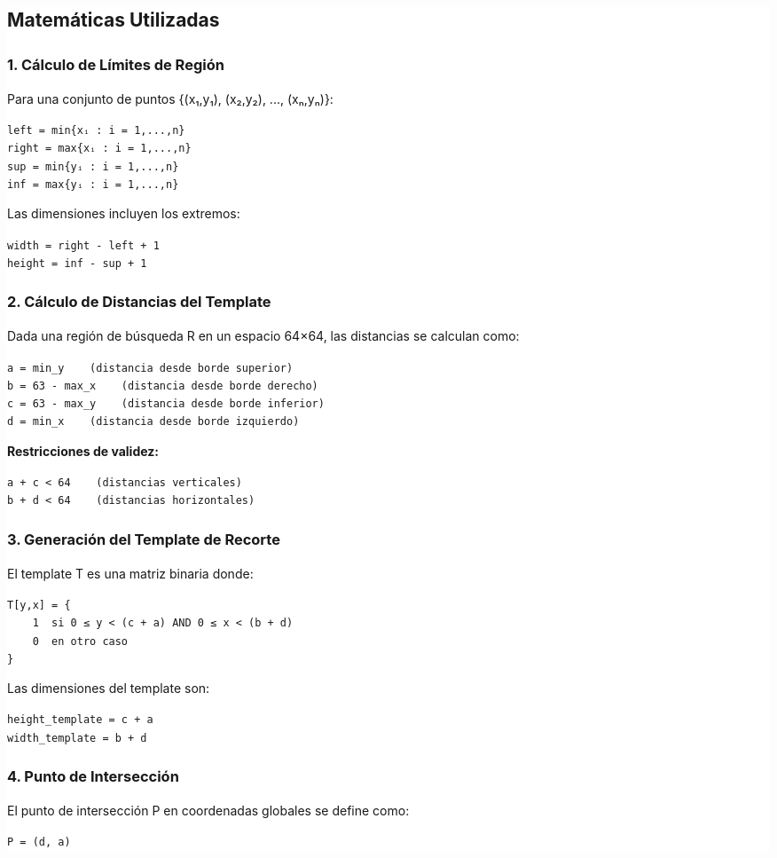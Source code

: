 ## Matemáticas Utilizadas

### 1. Cálculo de Límites de Región

Para una conjunto de puntos {(x₁,y₁), (x₂,y₂), ..., (xₙ,yₙ)}:

```
left = min{xᵢ : i = 1,...,n}
right = max{xᵢ : i = 1,...,n}
sup = min{yᵢ : i = 1,...,n}
inf = max{yᵢ : i = 1,...,n}
```

Las dimensiones incluyen los extremos:
```
width = right - left + 1
height = inf - sup + 1
```

### 2. Cálculo de Distancias del Template

Dada una región de búsqueda R en un espacio 64×64, las distancias se calculan como:

```
a = min_y    (distancia desde borde superior)
b = 63 - max_x    (distancia desde borde derecho)  
c = 63 - max_y    (distancia desde borde inferior)
d = min_x    (distancia desde borde izquierdo)
```

**Restricciones de validez:**
```
a + c < 64    (distancias verticales)
b + d < 64    (distancias horizontales)
```

### 3. Generación del Template de Recorte

El template T es una matriz binaria donde:

```
T[y,x] = {
    1  si 0 ≤ y < (c + a) AND 0 ≤ x < (b + d)
    0  en otro caso
}
```

Las dimensiones del template son:
```
height_template = c + a
width_template = b + d
```

### 4. Punto de Intersección

El punto de intersección P en coordenadas globales se define como:
```
P = (d, a)
```
